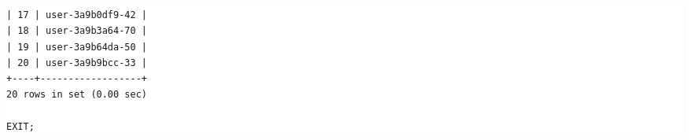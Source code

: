 ~~~
| 17 | user-3a9b0df9-42 |
| 18 | user-3a9b3a64-70 |
| 19 | user-3a9b64da-50 |
| 20 | user-3a9b9bcc-33 |
+----+------------------+
20 rows in set (0.00 sec)

EXIT;
~~~


